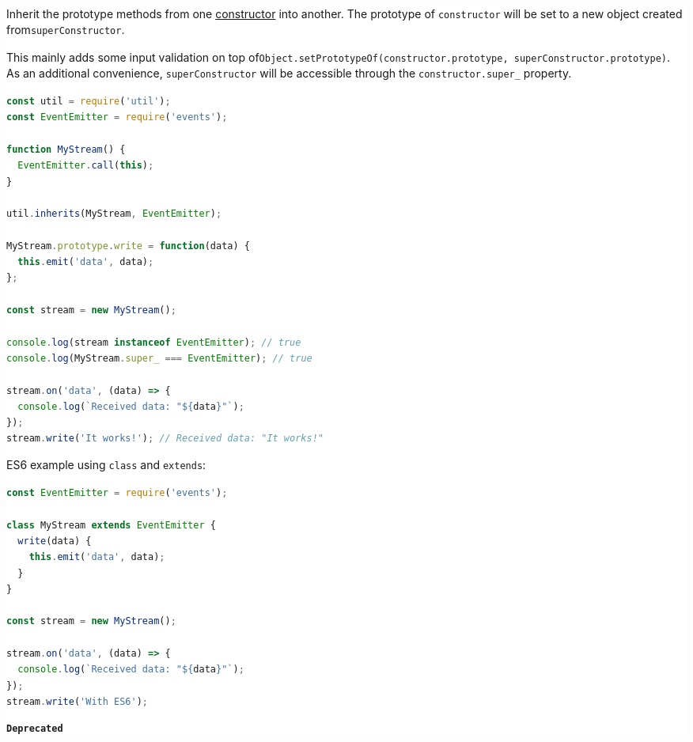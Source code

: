 Inherit the prototype methods from one [constructor](https://developer.mozilla.org/en-US/docs/Web/JavaScript/Reference/Global_Objects/Object/constructor) into another. The
prototype of `constructor` will be set to a new object created from`superConstructor`.

This mainly adds some input validation on top of`Object.setPrototypeOf(constructor.prototype, superConstructor.prototype)`.
As an additional convenience, `superConstructor` will be accessible
through the `constructor.super_` property.

```js
const util = require('util');
const EventEmitter = require('events');

function MyStream() {
  EventEmitter.call(this);
}

util.inherits(MyStream, EventEmitter);

MyStream.prototype.write = function(data) {
  this.emit('data', data);
};

const stream = new MyStream();

console.log(stream instanceof EventEmitter); // true
console.log(MyStream.super_ === EventEmitter); // true

stream.on('data', (data) => {
  console.log(`Received data: "${data}"`);
});
stream.write('It works!'); // Received data: "It works!"
```

ES6 example using `class` and `extends`:

```js
const EventEmitter = require('events');

class MyStream extends EventEmitter {
  write(data) {
    this.emit('data', data);
  }
}

const stream = new MyStream();

stream.on('data', (data) => {
  console.log(`Received data: "${data}"`);
});
stream.write('With ES6');
```

**`Deprecated`**

